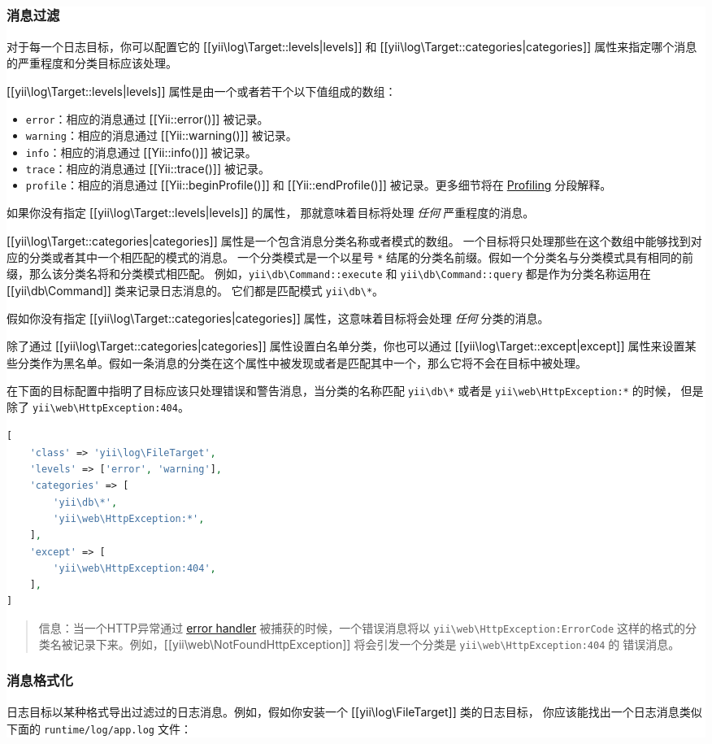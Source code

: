 
### 消息过滤 <span id="message-filtering"></span>

对于每一个日志目标，你可以配置它的 [[yii\log\Target::levels|levels]] 和 
[[yii\log\Target::categories|categories]] 属性来指定哪个消息的严重程度和分类目标应该处理。

[[yii\log\Target::levels|levels]] 属性是由一个或者若干个以下值组成的数组：

* `error`：相应的消息通过 [[Yii::error()]] 被记录。
* `warning`：相应的消息通过 [[Yii::warning()]] 被记录。
* `info`：相应的消息通过 [[Yii::info()]] 被记录。
* `trace`：相应的消息通过 [[Yii::trace()]] 被记录。
* `profile`：相应的消息通过 [[Yii::beginProfile()]] 和 [[Yii::endProfile()]] 被记录。更多细节将在
[Profiling](#performance-profiling) 分段解释。

如果你没有指定 [[yii\log\Target::levels|levels]] 的属性，
那就意味着目标将处理 *任何* 严重程度的消息。

[[yii\log\Target::categories|categories]] 属性是一个包含消息分类名称或者模式的数组。
一个目标将只处理那些在这个数组中能够找到对应的分类或者其中一个相匹配的模式的消息。
一个分类模式是一个以星号 `*` 结尾的分类名前缀。假如一个分类名与分类模式具有相同的前缀，那么该分类名将和分类模式相匹配。
例如，`yii\db\Command::execute` 和 `yii\db\Command::query` 都是作为分类名称运用在 [[yii\db\Command]] 类来记录日志消息的。
它们都是匹配模式 `yii\db\*`。


假如你没有指定 [[yii\log\Target::categories|categories]] 属性，这意味着目标将会处理 *任何* 分类的消息。 


除了通过 [[yii\log\Target::categories|categories]] 属性设置白名单分类，你也可以通过 [[yii\log\Target::except|except]]
属性来设置某些分类作为黑名单。假如一条消息的分类在这个属性中被发现或者是匹配其中一个，那么它将不会在目标中被处理。


在下面的目标配置中指明了目标应该只处理错误和警告消息，当分类的名称匹配 `yii\db\*` 或者是 `yii\web\HttpException:*` 的时候，
但是除了 `yii\web\HttpException:404`。

```php
[
    'class' => 'yii\log\FileTarget',
    'levels' => ['error', 'warning'],
    'categories' => [
        'yii\db\*',
        'yii\web\HttpException:*',
    ],
    'except' => [
        'yii\web\HttpException:404',
    ],
]
```

> 信息：当一个HTTP异常通过 [error handler](runtime-handling-errors.md) 被捕获的时候，一个错误消息将以 `yii\web\HttpException:ErrorCode`
  这样的格式的分类名被记录下来。例如，[[yii\web\NotFoundHttpException]] 将会引发一个分类是 `yii\web\HttpException:404` 的
  错误消息。


### 消息格式化 <span id="message-formatting"></span>

日志目标以某种格式导出过滤过的日志消息。例如，假如你安装一个 [[yii\log\FileTarget]] 类的日志目标，
你应该能找出一个日志消息类似下面的 `runtime/log/app.log` 文件：
